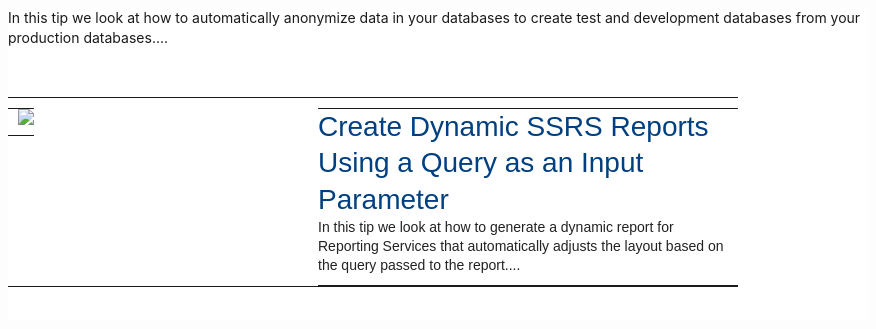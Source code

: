 In this tip we look at how to automatically anonymize data in your databases to create test and development databases from your production databases....
</td>
<td style="word-break:break-word;border-collapse:collapse!important;vertical-align:top;text-align:left;width:0px;color:#222222;font-family:Helvetica,Arial,sans-serif;font-weight:normal;line-height:19px;font-size:14px;margin:0;padding:0" valign="top" align="left"></td>
</tr></tbody></table></td>
</tr></tbody></table><br>
<table style="border-spacing:0;border-collapse:collapse;vertical-align:top;text-align:left;width:100%;display:block;background:white;padding:0px" bgcolor="white"><tbody><tr style="vertical-align:top;text-align:left;padding:0" align="left"><td style="word-break:break-word;border-collapse:collapse!important;vertical-align:top;text-align:left;color:#222222;font-family:Helvetica,Arial,sans-serif;font-weight:normal;line-height:19px;font-size:14px;margin:0;padding:10px 20px 0px 0px" valign="top" align="left">
<table style="border-spacing:0;border-collapse:collapse;vertical-align:top;text-align:left;width:290px;margin:0 auto;padding:0"><tbody><tr style="vertical-align:top;text-align:left;padding:0" align="left"><td style="word-break:break-word;border-collapse:collapse!important;vertical-align:top;text-align:left;color:#222222;font-family:Helvetica,Arial,sans-serif;font-weight:normal;line-height:19px;font-size:14px;margin:0;padding:0px 0px 10px 10px" valign="top" align="left">
<a href="https://www.mssqltips.com/tc.asp?n=3774&amp;u=184094&amp;l=https://www.mssqltips.com/sqlservertip/5757/create-dynamic-ssrs-reports-using-a-query-as-an-input-parameter/?utm_source=dailynewsletter&amp;utm_medium=email&amp;utm_content=image&amp;utm_campaign=20181112" style="color:#004080;text-decoration:none" target="_blank" data-saferedirecturl="https://www.google.com/url?hl=pt-BR&amp;q=https://www.mssqltips.com/tc.asp?n%3D3774%26u%3D184094%26l%3Dhttps://www.mssqltips.com/sqlservertip/5757/create-dynamic-ssrs-reports-using-a-query-as-an-input-parameter/?utm_source%3Ddailynewsletter%26utm_medium%3Demail%26utm_content%3Dimage%26utm_campaign%3D20181112&amp;source=gmail&amp;ust=1571155339367000&amp;usg=AFQjCNG0D6cgFcOQzyLTaPMFTyBASY0VUg">
<img src="https://ci3.googleusercontent.com/proxy/klrZsJdjkat34Gs8MI6-QC2-ya0IFGLCB-3qmfzscoZ_lb58CufEkxLMUc4eRCyScRo_pMwAFwUHxuJsjTIjav9phzWglXAYALGtgWC6hWn3eig7ut6n=s0-d-e1-ft#https://www.mssqltips.com/images_newsletter/5757_NewsletterImage.PNG" style="outline:none;text-decoration:none;width:auto;max-width:100%;clear:both;display:block;border:none"></a>
</td>
<td style="word-break:break-word;border-collapse:collapse!important;vertical-align:top;text-align:left;width:0px;color:#222222;font-family:Helvetica,Arial,sans-serif;font-weight:normal;line-height:19px;font-size:14px;margin:0;padding:0" valign="top" align="left"></td>
</tr></tbody></table></td>
<td style="word-break:break-word;border-collapse:collapse!important;vertical-align:top;text-align:left;color:#222222;font-family:Helvetica,Arial,sans-serif;font-weight:normal;line-height:19px;font-size:14px;margin:0;padding:10px 0px 0px" valign="top" align="left">
<table style="border-spacing:0;border-collapse:collapse;vertical-align:top;text-align:left;width:420px;margin:0 auto;padding:0"><tbody><tr style="vertical-align:top;text-align:left;padding:0" align="left"><td style="word-break:break-word;border-collapse:collapse!important;vertical-align:top;text-align:left;color:#222222;font-family:Helvetica,Arial,sans-serif;font-weight:normal;line-height:19px;font-size:14px;margin:0;padding:0px 0px 10px" valign="top" align="left">
<h4 style="color:#222222;font-family:Helvetica,Arial,sans-serif;font-weight:normal;text-align:left;line-height:1.3;word-break:normal;font-size:28px;margin:0;padding:0" align="left"><a href="https://www.mssqltips.com/tc.asp?n=3774&amp;u=184094&amp;l=https://www.mssqltips.com/sqlservertip/5757/create-dynamic-ssrs-reports-using-a-query-as-an-input-parameter/?utm_source=dailynewsletter&amp;utm_medium=email&amp;utm_content=headline&amp;utm_campaign=20181112" style="color:#004080;text-decoration:none" target="_blank" data-saferedirecturl="https://www.google.com/url?hl=pt-BR&amp;q=https://www.mssqltips.com/tc.asp?n%3D3774%26u%3D184094%26l%3Dhttps://www.mssqltips.com/sqlservertip/5757/create-dynamic-ssrs-reports-using-a-query-as-an-input-parameter/?utm_source%3Ddailynewsletter%26utm_medium%3Demail%26utm_content%3Dheadline%26utm_campaign%3D20181112&amp;source=gmail&amp;ust=1571155339367000&amp;usg=AFQjCNF_w8jcI0MzkLUPRh_QmtkVT2cOYw">
Create Dynamic SSRS Reports Using a Query as an Input Parameter </a></h4>
In this tip we look at how to generate a dynamic report for Reporting Services that automatically adjusts the layout based on the query passed to the report....
</td>
<td style="word-break:break-word;border-collapse:collapse!important;vertical-align:top;text-align:left;width:0px;color:#222222;font-family:Helvetica,Arial,sans-serif;font-weight:normal;line-height:19px;font-size:14px;margin:0;padding:0" valign="top" align="left"></td>
</tr></tbody></table></td>
</tr></tbody></table><br>